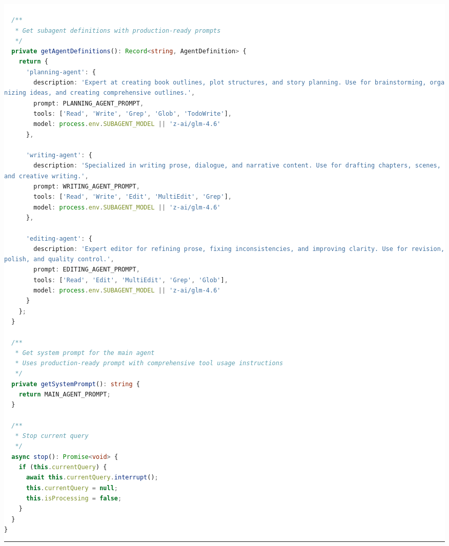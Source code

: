 ```typescript

  /**
   * Get subagent definitions with production-ready prompts
   */
  private getAgentDefinitions(): Record<string, AgentDefinition> {
    return {
      'planning-agent': {
        description: 'Expert at creating book outlines, plot structures, and story planning. Use for brainstorming, organizing ideas, and creating comprehensive outlines.',
        prompt: PLANNING_AGENT_PROMPT,
        tools: ['Read', 'Write', 'Grep', 'Glob', 'TodoWrite'],
        model: process.env.SUBAGENT_MODEL || 'z-ai/glm-4.6'
      },

      'writing-agent': {
        description: 'Specialized in writing prose, dialogue, and narrative content. Use for drafting chapters, scenes, and creative writing.',
        prompt: WRITING_AGENT_PROMPT,
        tools: ['Read', 'Write', 'Edit', 'MultiEdit', 'Grep'],
        model: process.env.SUBAGENT_MODEL || 'z-ai/glm-4.6'
      },

      'editing-agent': {
        description: 'Expert editor for refining prose, fixing inconsistencies, and improving clarity. Use for revision, polish, and quality control.',
        prompt: EDITING_AGENT_PROMPT,
        tools: ['Read', 'Edit', 'MultiEdit', 'Grep', 'Glob'],
        model: process.env.SUBAGENT_MODEL || 'z-ai/glm-4.6'
      }
    };
  }

  /**
   * Get system prompt for the main agent
   * Uses production-ready prompt with comprehensive tool usage instructions
   */
  private getSystemPrompt(): string {
    return MAIN_AGENT_PROMPT;
  }

  /**
   * Stop current query
   */
  async stop(): Promise<void> {
    if (this.currentQuery) {
      await this.currentQuery.interrupt();
      this.currentQuery = null;
      this.isProcessing = false;
    }
  }
}
```

---